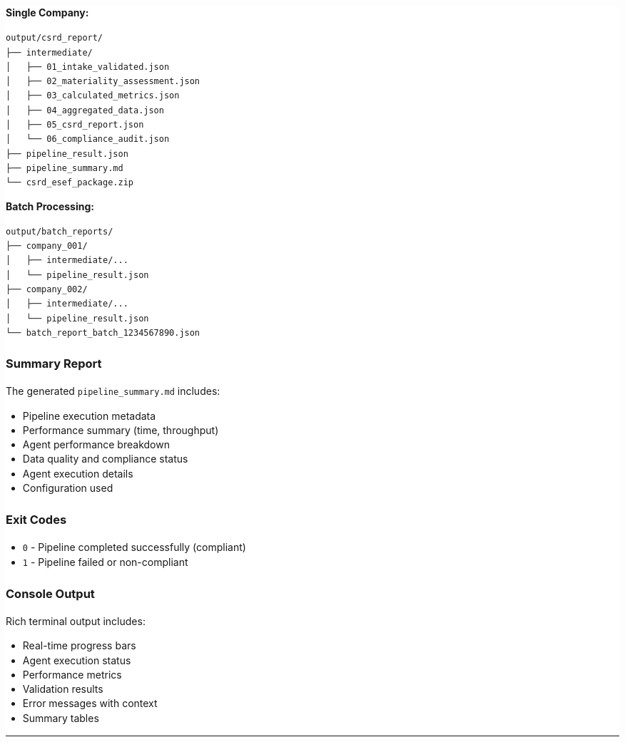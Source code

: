 **Single Company:**
```
output/csrd_report/
├── intermediate/
│   ├── 01_intake_validated.json
│   ├── 02_materiality_assessment.json
│   ├── 03_calculated_metrics.json
│   ├── 04_aggregated_data.json
│   ├── 05_csrd_report.json
│   └── 06_compliance_audit.json
├── pipeline_result.json
├── pipeline_summary.md
└── csrd_esef_package.zip
```

**Batch Processing:**
```
output/batch_reports/
├── company_001/
│   ├── intermediate/...
│   └── pipeline_result.json
├── company_002/
│   ├── intermediate/...
│   └── pipeline_result.json
└── batch_report_batch_1234567890.json
```

### Summary Report

The generated `pipeline_summary.md` includes:

- Pipeline execution metadata
- Performance summary (time, throughput)
- Agent performance breakdown
- Data quality and compliance status
- Agent execution details
- Configuration used

### Exit Codes

- `0` - Pipeline completed successfully (compliant)
- `1` - Pipeline failed or non-compliant

### Console Output

Rich terminal output includes:

- Real-time progress bars
- Agent execution status
- Performance metrics
- Validation results
- Error messages with context
- Summary tables

---